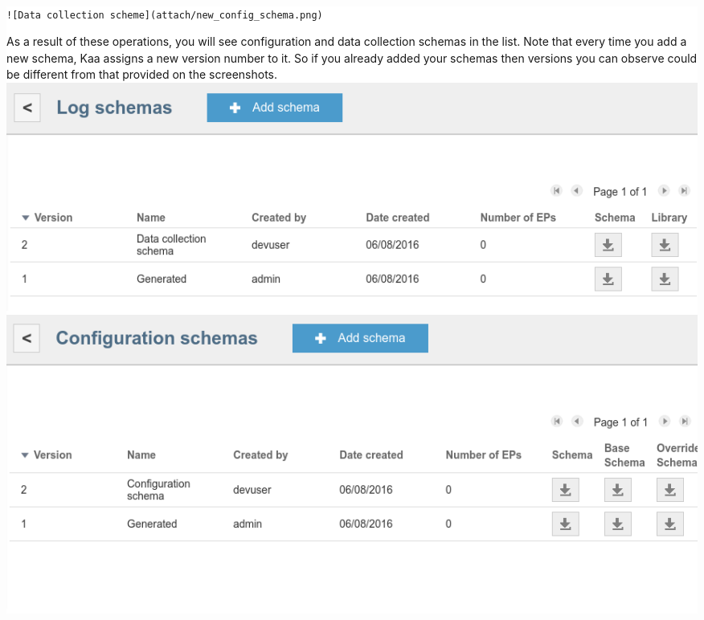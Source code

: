     ![Data collection scheme](attach/new_config_schema.png)

As a result of these operations, you will see configuration and data collection schemas in the list.
Note that every time you add a new schema, Kaa assigns a new version number to it.
So if you already added your schemas then versions you can observe could be different from that provided on the screenshots.
![Data collection schema complete](attach/log_schema_list.png)
![Configuraion schema complete](attach/config_schema_list.png)
